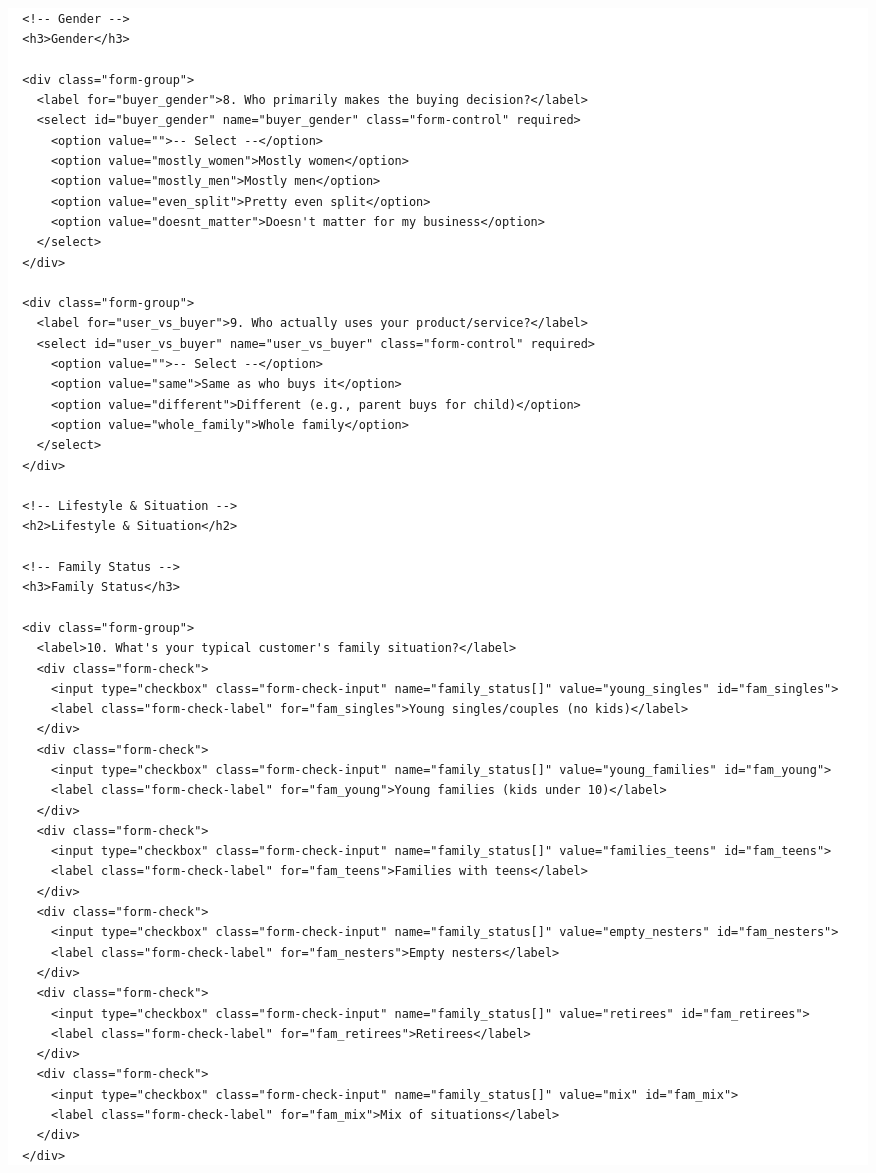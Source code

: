       <!-- Gender -->
      <h3>Gender</h3>
      
      <div class="form-group">
        <label for="buyer_gender">8. Who primarily makes the buying decision?</label>
        <select id="buyer_gender" name="buyer_gender" class="form-control" required>
          <option value="">-- Select --</option>
          <option value="mostly_women">Mostly women</option>
          <option value="mostly_men">Mostly men</option>
          <option value="even_split">Pretty even split</option>
          <option value="doesnt_matter">Doesn't matter for my business</option>
        </select>
      </div>

      <div class="form-group">
        <label for="user_vs_buyer">9. Who actually uses your product/service?</label>
        <select id="user_vs_buyer" name="user_vs_buyer" class="form-control" required>
          <option value="">-- Select --</option>
          <option value="same">Same as who buys it</option>
          <option value="different">Different (e.g., parent buys for child)</option>
          <option value="whole_family">Whole family</option>
        </select>
      </div>

      <!-- Lifestyle & Situation -->
      <h2>Lifestyle & Situation</h2>
      
      <!-- Family Status -->
      <h3>Family Status</h3>
      
      <div class="form-group">
        <label>10. What's your typical customer's family situation?</label>
        <div class="form-check">
          <input type="checkbox" class="form-check-input" name="family_status[]" value="young_singles" id="fam_singles">
          <label class="form-check-label" for="fam_singles">Young singles/couples (no kids)</label>
        </div>
        <div class="form-check">
          <input type="checkbox" class="form-check-input" name="family_status[]" value="young_families" id="fam_young">
          <label class="form-check-label" for="fam_young">Young families (kids under 10)</label>
        </div>
        <div class="form-check">
          <input type="checkbox" class="form-check-input" name="family_status[]" value="families_teens" id="fam_teens">
          <label class="form-check-label" for="fam_teens">Families with teens</label>
        </div>
        <div class="form-check">
          <input type="checkbox" class="form-check-input" name="family_status[]" value="empty_nesters" id="fam_nesters">
          <label class="form-check-label" for="fam_nesters">Empty nesters</label>
        </div>
        <div class="form-check">
          <input type="checkbox" class="form-check-input" name="family_status[]" value="retirees" id="fam_retirees">
          <label class="form-check-label" for="fam_retirees">Retirees</label>
        </div>
        <div class="form-check">
          <input type="checkbox" class="form-check-input" name="family_status[]" value="mix" id="fam_mix">
          <label class="form-check-label" for="fam_mix">Mix of situations</label>
        </div>
      </div>
